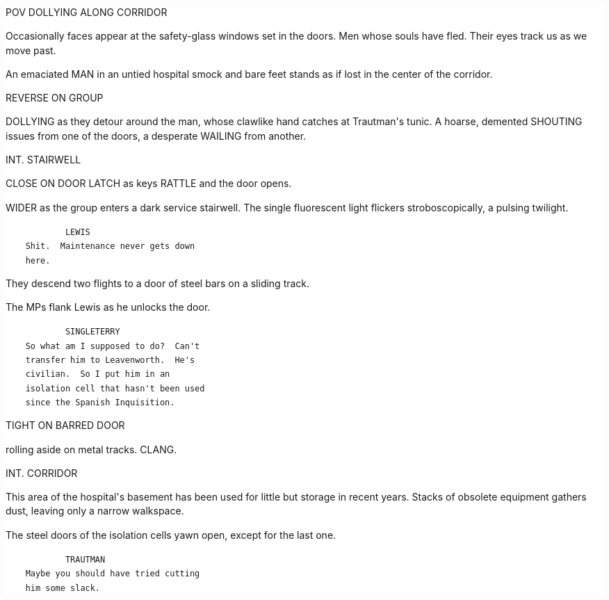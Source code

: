 POV DOLLYING ALONG CORRIDOR

Occasionally faces appear at the safety-glass windows set
in the doors.  Men whose souls have fled.
Their eyes track us as we move past.

An emaciated MAN in an untied hospital smock and bare feet
stands as if lost in the center of the corridor.

REVERSE ON GROUP

DOLLYING as they detour around the man, whose clawlike
hand catches at Trautman's tunic.
A hoarse, demented SHOUTING issues from one of the doors,
a desperate WAILING from another.


INT.  STAIRWELL

CLOSE ON DOOR LATCH as keys RATTLE and the door opens.

WIDER as the group enters a dark service stairwell.  The
single fluorescent light flickers stroboscopically, a
pulsing twilight.

				LEWIS
		Shit.  Maintenance never gets down
		here.

They descend two flights to a door of steel bars on a
sliding track.

The MPs flank Lewis as he unlocks the door.

				SINGLETERRY
		So what am I supposed to do?  Can't
		transfer him to Leavenworth.  He's
		civilian.  So I put him in an
		isolation cell that hasn't been used
		since the Spanish Inquisition.

TIGHT ON BARRED DOOR

rolling aside on metal tracks.  CLANG.


INT.  CORRIDOR

This area of the hospital's basement has been used for
little but storage in recent years.
Stacks of obsolete equipment gathers dust, leaving only a
narrow walkspace.

The steel doors of the isolation cells yawn open, except
for the last one.

				TRAUTMAN
		Maybe you should have tried cutting
		him some slack.
